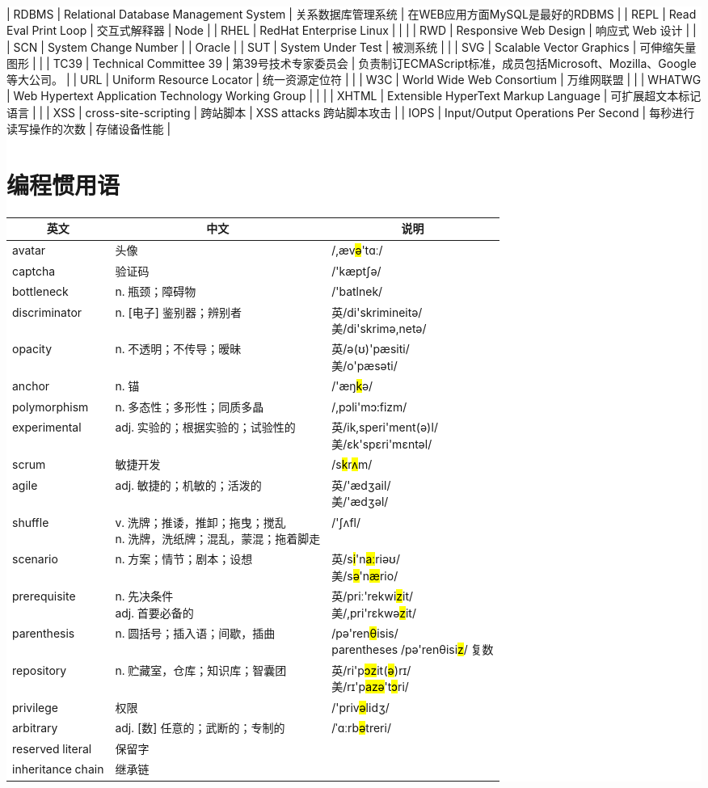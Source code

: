 | RDBMS                                          | Relational   Database Management System              | 关系数据库管理系统             | 在WEB应用方面MySQL是最好的RDBMS                              |
| REPL                                           | Read   Eval Print Loop                               | 交互式解释器                   | Node                                                         |
| RHEL                                           | RedHat   Enterprise Linux                            |                                |                                                              |
| RWD                                            | Responsive Web   Design                              | 响应式 Web 设计                |                                                              |
| SCN                                            | System Change   Number                               |                                | Oracle                                                       |
| SUT                                            | System   Under Test                                  | 被测系统                       |                                                              |
| SVG                                            | Scalable Vector   Graphics                           | 可伸缩矢量图形                 |                                                              |
| TC39                                           | Technical   Committee 39                             | 第39号技术专家委员会           | 负责制订ECMAScript标准，成员包括Microsoft、Mozilla、Google等大公司。 |
| URL                                            | Uniform Resource   Locator                           | 统一资源定位符                 |                                                              |
| W3C                                            | World Wide Web   Consortium                          | 万维网联盟                     |                                                              |
| WHATWG                                         | Web Hypertext   Application Technology Working Group |                                |                                                              |
| XHTML                                          | Extensible HyperText Markup Language                 | 可扩展超文本标记语言           |                                                              |
| XSS                                            | cross-site-scripting                                 | 跨站脚本                       | XSS attacks 跨站脚本攻击                                     |
| IOPS                                           | Input/Output   Operations Per Second                 | 每秒进行读写操作的次数         | 存储设备性能                                                 |

# 编程惯用语

| 英文                          | 中文                                                         | 说明                                                         |
| ----------------------------- | ------------------------------------------------------------ | ------------------------------------------------------------ |
| avatar                        | 头像                                                         | /,æv<mark>ə</mark>'tɑː/                                      |
| captcha                       | 验证码                                                       | /'kæptʃə/                                                    |
| bottleneck                    | n. 瓶颈；障碍物                                              | /'batlnek/                                                   |
| discriminator                 | n. [电子] 鉴别器；辨别者                                     | 英/di'skrimineitə/<br/> 美/di'skrimə,netə/                   |
| opacity                       | n. 不透明；不传导；暧昧                                      | 英/ə(ʊ)'pæsiti/ <br>美/o'pæsəti/                             |
| anchor                        | n. 锚                                                        | /'æŋ<mark>k</mark>ə/                                         |
| polymorphism                  | n. 多态性；多形性；同质多晶                                  | /,pɔli'mɔ:fizm/                                              |
| experimental                  | adj. 实验的；根据实验的；试验性的                            | 英/ik,speri'ment(ə)l/  <br>美/ɛk'spɛri'mɛntəl/               |
| scrum                         | 敏捷开发                                                     | /s<mark>k</mark>r<mark>ʌ</mark>m/                            |
| agile                         | adj. 敏捷的；机敏的；活泼的                                  | 英/'ædʒail/ <br>美/'ædʒəl/                                   |
| shuffle                       | v. 洗牌；推诿，推卸；拖曳；搅乱<br/>n. 洗牌，洗纸牌；混乱，蒙混；拖着脚走 | /'ʃʌfl/                                                      |
| scenario                      | n. 方案；情节；剧本；设想                                    | 英/s<mark>i</mark>'n<mark>aː</mark>riəʊ/  <br>美/s<mark>ə</mark>'n<mark>æ</mark>rio/ |
| prerequisite                  | n. 先决条件 <br>adj. 首要必备的                              | 英/priː'rekwi<mark>z</mark>it/  <br>美/,pri'rɛkwə<mark>z</mark>it/ |
| parenthesis                   | n. 圆括号；插入语；间歇，插曲                                | /pə'ren<mark>θ</mark>isis/<br>parentheses /pə'renθisi<mark>z</mark>/ 复数 |
| repository                    | n. 贮藏室，仓库；知识库；智囊团                              | 英/ri'p<mark>ɔz</mark>it(<mark>ə</mark>)rɪ/  <br/>美/rɪ'p<mark>azə</mark>'t<mark>ɔ</mark>ri/ |
| privilege                     | 权限                                                         | /'priv<mark>ə</mark>lidʒ/                                    |
| arbitrary                     | adj. [数] 任意的；武断的；专制的                             | /ˈɑːrb<mark>ə</mark>treri/                                   |
| reserved literal              | 保留字                                                       |                                                              |
| inheritance chain             | 继承链                                                       |                                                              |